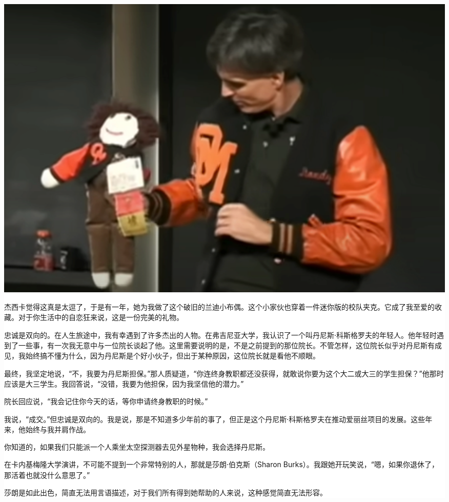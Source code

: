 ![](https3A2F2Fprod-files-secure.s3.us-west-2.amazonaws.com2F218984fe-af4c-4cb7-8460-2a5a0f399beb2F4670381a-b410-43f9-943a-88b512cca69b2FUntitled.png)

杰西卡觉得这真是太逗了，于是有一年，她为我做了这个破旧的兰迪小布偶。这个小家伙也穿着一件迷你版的校队夹克。它成了我至爱的收藏。对于你生活中的自恋狂来说，这是一份完美的礼物。

忠诚是双向的。在人生旅途中，我有幸遇到了许多杰出的人物。在弗吉尼亚大学，我认识了一个叫丹尼斯·科斯格罗夫的年轻人。他年轻时遇到了一些事，有一次我无意中与一位院长谈起了他。这里需要说明的是，不是之前提到的那位院长。不管怎样，这位院长似乎对丹尼斯有成见，我始终搞不懂为什么，因为丹尼斯是个好小伙子，但出于某种原因，这位院长就是看他不顺眼。

最终，我坚定地说，“不，我要为丹尼斯担保。”那人质疑道，“你连终身教职都还没获得，就敢说你要为这个大二或大三的学生担保？”他那时应该是大三学生。我回答说，“没错，我要为他担保，因为我坚信他的潜力。”

院长回应说，“我会记住你今天的话，等你申请终身教职的时候。”

我说，“成交。”但忠诚是双向的。我是说，那是不知道多少年前的事了，但正是这个丹尼斯·科斯格罗夫在推动爱丽丝项目的发展。这些年来，他始终与我并肩作战。

你知道的，如果我们只能派一个人乘坐太空探测器去见外星物种，我会选择丹尼斯。

在卡内基梅隆大学演讲，不可能不提到一个非常特别的人，那就是莎朗·伯克斯（Sharon Burks）。我跟她开玩笑说，“嗯，如果你退休了，那活着也就没什么意思了。”

莎朗是如此出色，简直无法用言语描述，对于我们所有得到她帮助的人来说，这种感觉简直无法形容。
